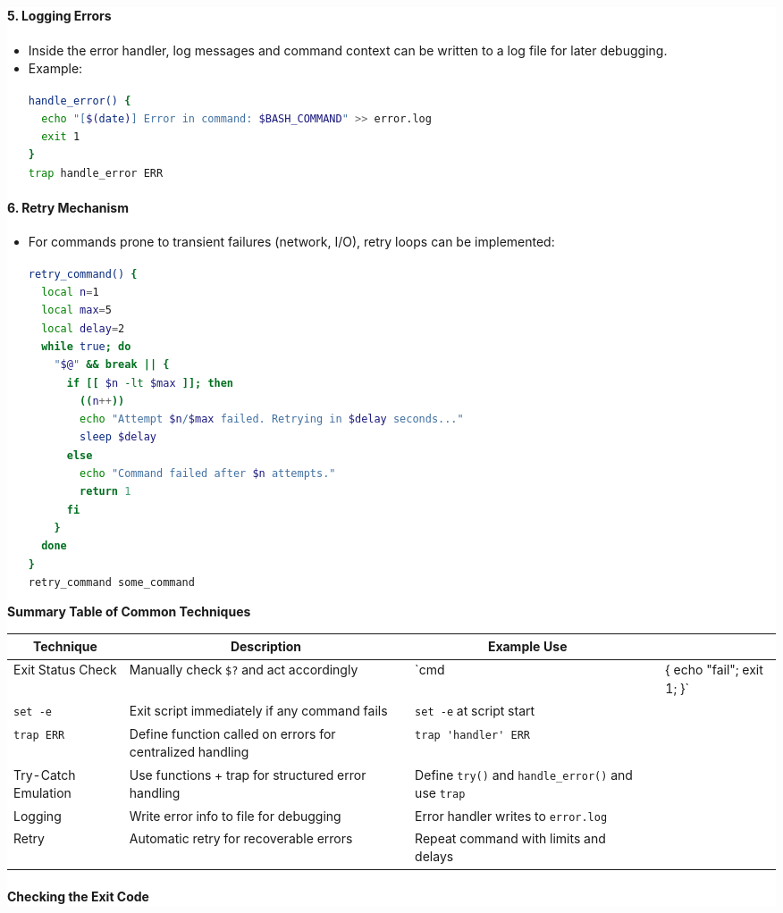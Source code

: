 #### 5. Logging Errors
- Inside the error handler, log messages and command context can be written to a log file for later debugging.
- Example:
  ```bash
  handle_error() {
    echo "[$(date)] Error in command: $BASH_COMMAND" >> error.log
    exit 1
  }
  trap handle_error ERR
  ```

#### 6. Retry Mechanism
- For commands prone to transient failures (network, I/O), retry loops can be implemented:
  ```bash
  retry_command() {
    local n=1
    local max=5
    local delay=2
    while true; do
      "$@" && break || {
        if [[ $n -lt $max ]]; then
          ((n++))
          echo "Attempt $n/$max failed. Retrying in $delay seconds..."
          sleep $delay
        else
          echo "Command failed after $n attempts."
          return 1
        fi
      }
    done
  }
  retry_command some_command
  ```

**Summary Table of Common Techniques**

| Technique           | Description                                               | Example Use                                        |     |                           |
| ------------------- | --------------------------------------------------------- | -------------------------------------------------- | --- | ------------------------- |
| Exit Status Check   | Manually check `$?` and act accordingly                   | `cmd                                               |     | { echo "fail"; exit 1; }` |
| `set -e`            | Exit script immediately if any command fails              | `set -e` at script start                           |     |                           |
| `trap ERR`          | Define function called on errors for centralized handling | `trap 'handler' ERR`                               |     |                           |
| Try-Catch Emulation | Use functions + trap for structured error handling        | Define `try()` and `handle_error()` and use `trap` |     |                           |
| Logging             | Write error info to file for debugging                    | Error handler writes to `error.log`                |     |                           |
| Retry               | Automatic retry for recoverable errors                    | Repeat command with limits and delays              |     |                           |


#### Checking the Exit Code
